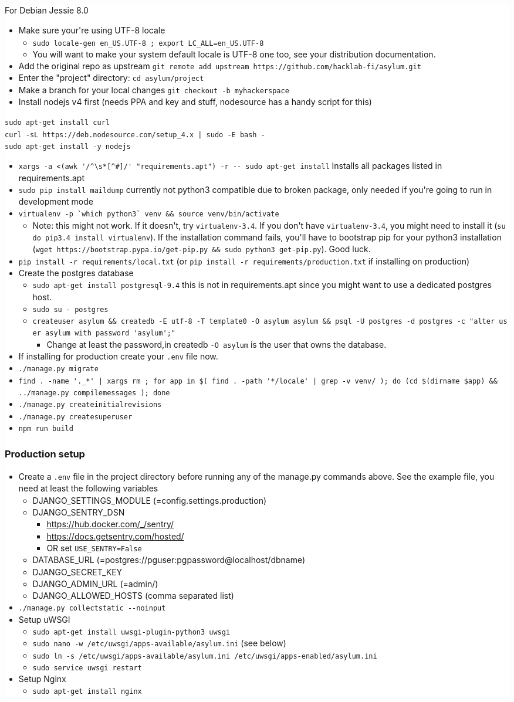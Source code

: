 For Debian Jessie 8.0

  - Make sure your're using UTF-8 locale
    - `sudo locale-gen en_US.UTF-8 ; export LC_ALL=en_US.UTF-8`
    - You will want to make your system default locale is UTF-8 one too, see your distribution documentation.
  - Add the original repo as upstream `git remote add upstream https://github.com/hacklab-fi/asylum.git`
  - Enter the "project" directory: `cd asylum/project`
  - Make a branch for your local changes `git checkout -b myhackerspace`
  - Install nodejs v4 first (needs PPA and key and stuff, nodesource has a handy script for this)

<pre><code>sudo apt-get install curl
curl -sL https://deb.nodesource.com/setup_4.x | sudo -E bash -
sudo apt-get install -y nodejs</code></pre>

  - `xargs -a <(awk '/^\s*[^#]/' "requirements.apt") -r -- sudo apt-get install` Installs all packages listed in requirements.apt
  - `sudo pip install maildump` currently not python3 compatible due to broken package, only needed if you're going to run in development mode
  - `` virtualenv -p `which python3` venv && source venv/bin/activate ``
    - Note: this might not work. If it doesn't, try `virtualenv-3.4`.
      If you don't have `virtualenv-3.4`, you might need to install it (`sudo pip3.4 install virtualenv`).
      If the installation command fails, you'll have to bootstrap pip for your python3 installation (`wget https://bootstrap.pypa.io/get-pip.py && sudo python3 get-pip.py`).
      Good luck.
  - `pip install -r requirements/local.txt` (or `pip install -r requirements/production.txt` if installing on production)
  - Create the postgres database
    - `sudo apt-get install postgresql-9.4` this is not in requirements.apt since you might want to use a dedicated postgres host.
    - `sudo su - postgres`
    - `createuser asylum && createdb -E utf-8 -T template0 -O asylum asylum && psql -U postgres -d postgres -c "alter user asylum with password 'asylum';"`
      - Change at least the password,in createdb `-O asylum` is the user that owns the database.
  - If installing for production create your `.env` file now.
  - `./manage.py migrate`
  - `find . -name '._*' | xargs rm ; for app in $( find . -path '*/locale' | grep -v venv/ ); do (cd $(dirname $app) && ../manage.py compilemessages ); done`
  - `./manage.py createinitialrevisions`
  - `./manage.py createsuperuser`
  - `npm run build`

### Production setup

  - Create a `.env` file in the project directory before running any of the manage.py commands above. See the example file, you need at least the following variables
      - DJANGO_SETTINGS_MODULE (=config.settings.production)
      - DJANGO_SENTRY_DSN
        - https://hub.docker.com/_/sentry/
        - https://docs.getsentry.com/hosted/
        - OR set `USE_SENTRY=False`
      - DATABASE_URL (=postgres://pguser:pgpassword@localhost/dbname)
      - DJANGO_SECRET_KEY
      - DJANGO_ADMIN_URL (=admin/)
      - DJANGO_ALLOWED_HOSTS (comma separated list)
  - `./manage.py collectstatic --noinput`
  - Setup uWSGI
    - `sudo apt-get install uwsgi-plugin-python3 uwsgi`
    - `sudo nano -w /etc/uwsgi/apps-available/asylum.ini` (see below)
    - `sudo ln -s /etc/uwsgi/apps-available/asylum.ini /etc/uwsgi/apps-enabled/asylum.ini`
    - `sudo service uwsgi restart`
  - Setup Nginx
    - `sudo apt-get install nginx`

[filterbacked]: http://www.django-rest-framework.org/api-guide/filtering/#djangofilterbackend
[djangoqs]: https://docs.djangoproject.com/en/1.8/ref/models/querysets/#field-lookups